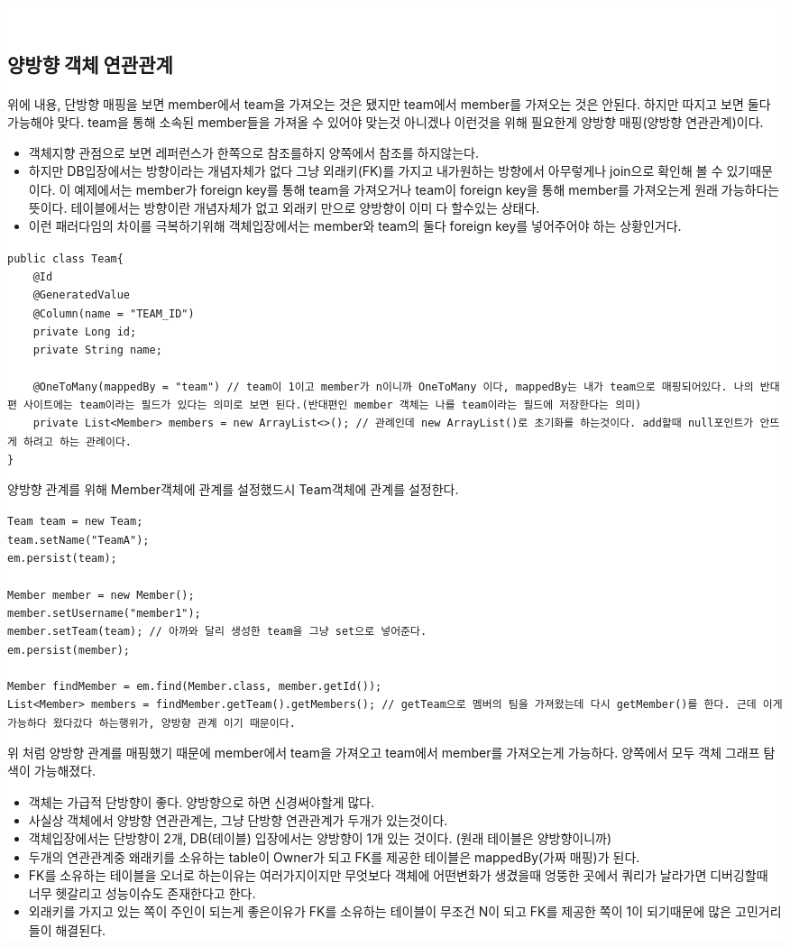 <br>

## 양방향 객체 연관관계

위에 내용, 단방향 매핑을 보면 member에서 team을 가져오는 것은 됐지만 team에서 member를 가져오는 것은 안된다.
하지만 따지고 보면 둘다 가능해야 맞다. team을 통해 소속된 member들을 가져올 수 있어야 맞는것 아니겠나
이런것을 위해 필요한게 양방향 매핑(양방향 연관관계)이다.

* 객체지향 관점으로 보면 레퍼런스가 한쪽으로 참조를하지 양쪽에서 참조를 하지않는다.
* 하지만 DB입장에서는 방향이라는 개념자체가 없다 그냥 외래키(FK)를 가지고 내가원하는 방향에서 아무렇게나 join으로 확인해 볼 수 있기때문이다. 이 예제에서는 member가 foreign key를 통해 team을 가져오거나 team이 foreign key을 통해 member를 가져오는게 원래 가능하다는 뜻이다. 테이블에서는 방향이란 개념자체가 없고 외래키 만으로 양방향이 이미 다 할수있는 상태다.
* 이런 패러다임의 차이를 극복하기위해 객체입장에서는 member와 team의 둘다 foreign key를 넣어주어야 하는 상황인거다.

```
public class Team{
    @Id
    @GeneratedValue
    @Column(name = "TEAM_ID")
    private Long id;
    private String name;

    @OneToMany(mappedBy = "team") // team이 1이고 member가 n이니까 OneToMany 이다, mappedBy는 내가 team으로 매핑되어있다. 나의 반대편 사이트에는 team이라는 필드가 있다는 의미로 보면 된다.(반대편인 member 객체는 나를 team이라는 필드에 저장한다는 의미) 
    private List<Member> members = new ArrayList<>(); // 관례인데 new ArrayList()로 초기화를 하는것이다. add할때 null포인트가 안뜨게 하려고 하는 관례이다.
}
```
양방향 관계를 위해 Member객체에 관계를 설정했드시 Team객체에 관계를 설정한다. 

```
Team team = new Team;
team.setName("TeamA");
em.persist(team);

Member member = new Member();
member.setUsername("member1");
member.setTeam(team); // 아까와 달리 생성한 team을 그냥 set으로 넣어준다.
em.persist(member);

Member findMember = em.find(Member.class, member.getId());  
List<Member> members = findMember.getTeam().getMembers(); // getTeam으로 멤버의 팀을 가져왔는데 다시 getMember()를 한다. 근데 이게 가능하다 왔다갔다 하는행위가, 양방향 관계 이기 때문이다.
```
위 처럼 양방향 관계를 매핑했기 때문에 member에서 team을 가져오고 team에서 member를 가져오는게 가능하다.
양쪽에서 모두 객체 그래프 탐색이 가능해졌다.

* 객체는 가급적 단방향이 좋다. 양방향으로 하면 신경써야할게 많다.
* 사실상 객체에서 양방향 연관관계는, 그냥 단방향 연관관계가 두개가 있는것이다.
* 객체입장에서는 단방향이 2개, DB(테이블) 입장에서는 양방향이 1개 있는 것이다. (원래 테이블은 양방향이니까) 
* 두개의 연관관계중 왜래키를 소유하는 table이 Owner가 되고 FK를 제공한 테이블은 mappedBy(가짜 매핑)가 된다.
* FK를 소유하는 테이블을 오너로 하는이유는 여러가지이지만 무엇보다 객체에 어떤변화가 생겼을때 엉뚱한 곳에서 쿼리가 날라가면 디버깅할때 너무 헷갈리고 성능이슈도 존재한다고 한다.
* 외래키를 가지고 있는 쪽이 주인이 되는게 좋은이유가 FK를 소유하는 테이블이 무조건 N이 되고 FK를 제공한 쪽이 1이 되기때문에 많은 고민거리들이 해결된다.
